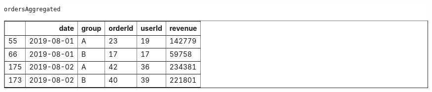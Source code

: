 
```python
ordersAggregated
```




<div>
<style scoped>
    .dataframe tbody tr th:only-of-type {
        vertical-align: middle;
    }

    .dataframe tbody tr th {
        vertical-align: top;
    }

    .dataframe thead th {
        text-align: right;
    }
</style>
<table border="1" class="dataframe">
  <thead>
    <tr style="text-align: right;">
      <th></th>
      <th>date</th>
      <th>group</th>
      <th>orderId</th>
      <th>userId</th>
      <th>revenue</th>
    </tr>
  </thead>
  <tbody>
    <tr>
      <td>55</td>
      <td>2019-08-01</td>
      <td>A</td>
      <td>23</td>
      <td>19</td>
      <td>142779</td>
    </tr>
    <tr>
      <td>66</td>
      <td>2019-08-01</td>
      <td>B</td>
      <td>17</td>
      <td>17</td>
      <td>59758</td>
    </tr>
    <tr>
      <td>175</td>
      <td>2019-08-02</td>
      <td>A</td>
      <td>42</td>
      <td>36</td>
      <td>234381</td>
    </tr>
    <tr>
      <td>173</td>
      <td>2019-08-02</td>
      <td>B</td>
      <td>40</td>
      <td>39</td>
      <td>221801</td>
    </tr>
    <tr>